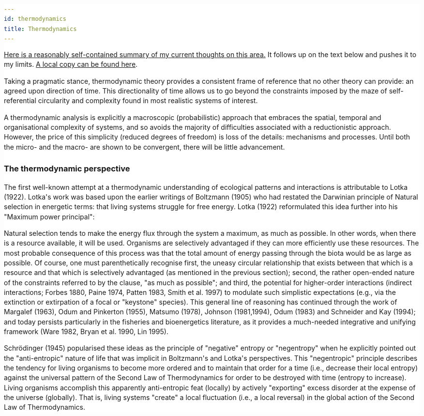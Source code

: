 ```yaml
---
id: thermodynamics
title: Thermodynamics
---
```



[Here is a reasonably self-contained summary of my current thoughts on this area.](https://www.biorxiv.org/content/10.1101/2023.11.28.569100v5) It follows up on the text below and pushes it to my limits. [A local copy can be found here](media/thermodynamics_onsager.pdf).


Taking a pragmatic stance, thermodynamic theory provides a consistent frame of reference that no other theory can provide: an agreed upon direction of time. This directionality of time allows us to go beyond the constraints imposed by the maze of self-referential circularity and complexity found in most realistic systems of interest. 

A thermodynamic analysis is explicitly a macroscopic (probabilistic) approach that embraces the spatial, temporal and organisational complexity of systems, and so avoids the majority of difficulties associated with a reductionistic approach. However, the price of this simplicity (reduced degrees of freedom) is loss of the details: mechanisms and processes. Until both the micro- and the macro- are shown to be convergent, there will be little advancement.

### The thermodynamic perspective

The first well-known attempt at a thermodynamic understanding of ecological patterns and interactions is attributable to Lotka (1922). Lotka's work was based upon the earlier writings of Boltzmann (1905) who had restated the Darwinian principle of Natural selection in energetic terms: that living systems struggle for free energy. Lotka (1922) reformulated this idea further into his "Maximum power principal":

Natural selection tends to make the energy flux through the system a maximum, as much as possible.
In other words, when there is a resource available, it will be used. Organisms are selectively advantaged if they can more efficiently use these resources. The most probable consequence of this process was that the total amount of energy passing through the biota would be as large as possible. Of course, one must parenthetically recognise first, the uneasy circular relationship that exists between that which is a resource and that which is selectively advantaged (as mentioned in the previous section); second, the rather open-ended nature of the constraints referred to by the clause, "as much as possible"; and third, the potential for higher-order interactions (indirect interactions; Forbes 1880, Paine 1974, Patten 1983, Smith et al. 1997) to modulate such simplistic expectations (e.g., via the extinction or extirpation of a focal or "keystone" species). This general line of reasoning has continued through the work of Margalef (1963), Odum and Pinkerton (1955), Matsumo (1978), Johnson (1981,1994), Odum (1983) and Schneider and Kay (1994); and today persists particularly in the fisheries and bioenergetics literature, as it provides a much-needed integrative and unifying framework (Ware 1982, Bryan et al. 1990, Lin 1995).

Schrödinger (1945) popularised these ideas as the principle of "negative" entropy or "negentropy" when he explicitly pointed out the "anti-entropic" nature of life that was implicit in Boltzmann's and Lotka's perspectives. This "negentropic" principle describes the tendency for living organisms to become more ordered and to maintain that order for a time (i.e., decrease their local entropy) against the universal pattern of the Second Law of Thermodynamics for order to be destroyed with time (entropy to increase). Living organisms accomplish this apparently anti-entropic feat (locally) by actively "exporting" excess disorder at the expense of the universe (globally). That is, living systems "create" a local fluctuation (i.e., a local reversal) in the global action of the Second Law of Thermodynamics.
